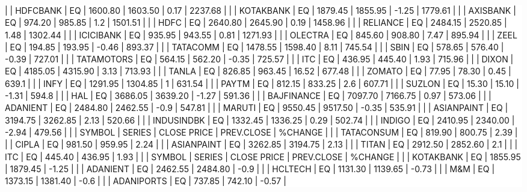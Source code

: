 |  | HDFCBANK | EQ | 1600.80 | 1603.50 | 0.17 | 2237.68 |
|  | KOTAKBANK | EQ | 1879.45 | 1855.95 | -1.25 | 1779.61 |
|  | AXISBANK | EQ | 974.20 | 985.85 | 1.2 | 1501.51 |
|  | HDFC | EQ | 2640.80 | 2645.90 | 0.19 | 1458.96 |
|  | RELIANCE | EQ | 2484.15 | 2520.85 | 1.48 | 1302.44 |
|  | ICICIBANK | EQ | 935.95 | 943.55 | 0.81 | 1271.93 |
|  | OLECTRA | EQ | 845.60 | 908.80 | 7.47 | 895.94 |
|  | ZEEL | EQ | 194.85 | 193.95 | -0.46 | 893.37 |
|  | TATACOMM | EQ | 1478.55 | 1598.40 | 8.11 | 745.54 |
|  | SBIN | EQ | 578.65 | 576.40 | -0.39 | 727.01 |
|  | TATAMOTORS | EQ | 564.15 | 562.20 | -0.35 | 725.57 |
|  | ITC | EQ | 436.95 | 445.40 | 1.93 | 715.96 |
|  | DIXON | EQ | 4185.05 | 4315.90 | 3.13 | 713.93 |
|  | TANLA | EQ | 826.85 | 963.45 | 16.52 | 677.48 |
|  | ZOMATO | EQ | 77.95 | 78.30 | 0.45 | 639.1 |
|  | INFY | EQ | 1291.95 | 1304.85 | 1 | 631.54 |
|  | PAYTM | EQ | 812.15 | 833.25 | 2.6 | 607.71 |
|  | SUZLON | EQ | 15.30 | 15.10 | -1.31 | 594.8 |
|  | HAL | EQ | 3686.05 | 3639.20 | -1.27 | 591.36 |
|  | BAJFINANCE | EQ | 7097.70 | 7166.75 | 0.97 | 573.06 |
|  | ADANIENT | EQ | 2484.80 | 2462.55 | -0.9 | 547.81 |
|  | MARUTI | EQ | 9550.45 | 9517.50 | -0.35 | 535.91 |
|  | ASIANPAINT | EQ | 3194.75 | 3262.85 | 2.13 | 520.66 |
|  | INDUSINDBK | EQ | 1332.45 | 1336.25 | 0.29 | 502.74 |
|  | INDIGO | EQ | 2410.95 | 2340.00 | -2.94 | 479.56 |
|  | SYMBOL | SERIES | CLOSE PRICE | PREV.CLOSE | %CHANGE |
|  | TATACONSUM | EQ | 819.90 | 800.75 | 2.39 |
|  | CIPLA | EQ | 981.50 | 959.95 | 2.24 |
|  | ASIANPAINT | EQ | 3262.85 | 3194.75 | 2.13 |
|  | TITAN | EQ | 2912.50 | 2852.60 | 2.1 |
|  | ITC | EQ | 445.40 | 436.95 | 1.93 |
|  | SYMBOL | SERIES | CLOSE PRICE | PREV.CLOSE | %CHANGE |
|  | KOTAKBANK | EQ | 1855.95 | 1879.45 | -1.25 |
|  | ADANIENT | EQ | 2462.55 | 2484.80 | -0.9 |
|  | HCLTECH | EQ | 1131.30 | 1139.65 | -0.73 |
|  | M&M | EQ | 1373.15 | 1381.40 | -0.6 |
|  | ADANIPORTS | EQ | 737.85 | 742.10 | -0.57 |